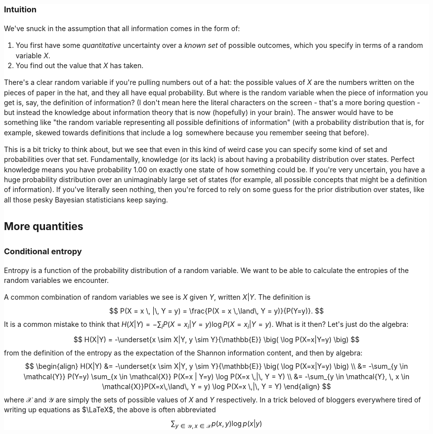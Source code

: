### Intuition

We've snuck in the assumption that all information comes in the form of:

1. You first have some *quantitative* uncertainty over a *known set* of possible outcomes, which you specify in terms of a random variable $X$.
2. You find out the value that $X$ has taken.

There's a clear random variable if you're pulling numbers out of a hat: the possible values of $X$ are the numbers written on the pieces of paper in the hat, and they all have equal probability. But where is the random variable when the piece of information you get is, say, the definition of information? (I don't mean here the literal characters on the screen - that's a more boring question - but instead the knowledge about information theory that is now (hopefully) in your brain). The answer would have to be something like "the random variable representing all possible definitions of information" (with a probability distribution that is, for example, skewed towards definitions that include a $\log$ somewhere because you remember seeing that before).

This is a bit tricky to think about, but we see that even in this kind of weird case you can specify some kind of set and probabilities over that set. Fundamentally, knowledge (or its lack) is about having a probability distribution over states. Perfect knowledge means you have probability $1.00$ on exactly one state of how something could be. If you're very uncertain, you have a huge probability distribution over an unimaginably large set of states (for example, all possible concepts that might be a definition of information). If you've literally seen nothing, then you're forced to rely on some guess for the prior distribution over states, like all those pesky Bayesian statisticians keep saying.



## More quantities

### Conditional entropy

Entropy is a function of the probability distribution of a random variable. We want to be able to calculate the entropies of the random variables we encounter.

A common combination of random variables we see is $X$ given $Y$, written $X | Y$. The definition is
$$
P(X = x \, |\, Y = y) = \frac{P(X = x \,\land\, Y = y)}{P(Y=y)}.
$$
It is a common mistake to think that $H(X|Y) = -\sum_i P(X = x_i | Y = y) \log P(X = x_i | Y = y)$. What is it then? Let's just do the algebra:
$$
H(X|Y) = -\underset{x \sim X|Y, y \sim Y}{\mathbb{E}} \big( 
\log P(X=x|Y=y)
\big)
$$
from the definition of the entropy as the expectation of the Shannon information content, and then by algebra:
$$
\begin{align}
H(X|Y) &= -\underset{x \sim X|Y, y \sim Y}{\mathbb{E}} \big( 
\log P(X=x|Y=y)
\big) \\
&= -\sum_{y \in \mathcal{Y}} P(Y=y) \sum_{x \in \mathcal{X}} P(X=x | Y=y) \log P(X=x \,|\, Y = Y) \\
&= -\sum_{y \in \mathcal{Y}, \, x \in \mathcal{X}}P(X=x\,\land\, Y = y) \log P(X=x \,|\, Y = Y)
\end{align}
$$
where $\mathcal{X}$ and $\mathcal{Y}$ are simply the sets of possible values of $X$ and $Y$ respectively. In a trick beloved of bloggers everywhere tired of writing up equations as $\LaTeX$, the above is often abbreviated
$$
\sum_{y \in \mathcal{Y}, \, x \in \mathcal{X}} p(x,y) \log p(x|y)
$$
